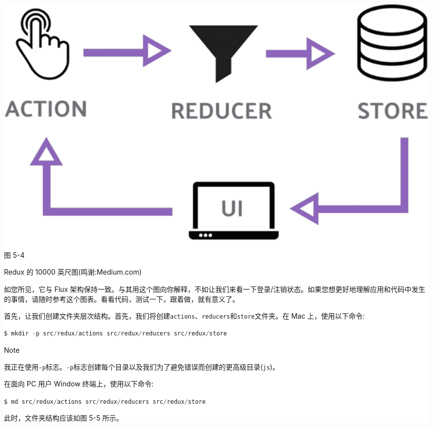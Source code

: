 ![img/503823_1_En_5_Fig4_HTML.jpg](img/503823_1_En_5_Fig4_HTML.jpg)

图 5-4

Redux 的 10000 英尺图(鸣谢:Medium.com)

如您所见，它与 Flux 架构保持一致。与其用这个图向你解释，不如让我们来看一下登录/注销状态。如果您想更好地理解应用和代码中发生的事情，请随时参考这个图表。看看代码，测试一下，跟着做，就有意义了。

首先，让我们创建文件夹层次结构。首先，我们将创建`actions`、`reducers`和`store`文件夹。在 Mac 上，使用以下命令:

```jsx
$ mkdir -p src/redux/actions src/redux/reducers src/redux/store

```

Note

我正在使用`-p`标志。`-p`标志创建每个目录以及我们为了避免错误而创建的更高级目录(`js`)。

在面向 PC 用户 Window 终端上，使用以下命令:

```jsx
$ md src/redux/actions src/redux/reducers src/redux/store

```

此时，文件夹结构应该如图 5-5 所示。
